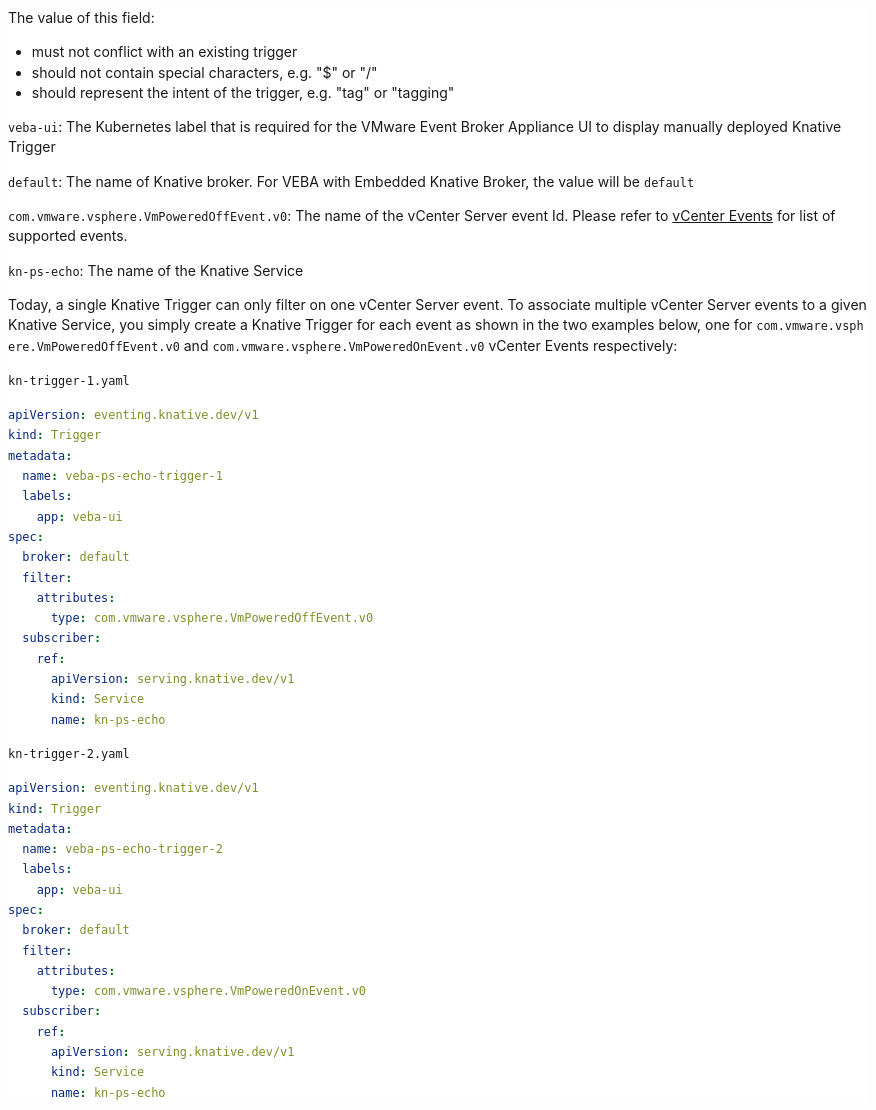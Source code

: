The value of this field:

- must not conflict with an existing trigger
- should not contain special characters, e.g. "$" or "/"
- should represent the intent of the trigger, e.g. "tag" or "tagging"

`veba-ui`: The Kubernetes label that is required for the VMware Event Broker Appliance UI to display manually deployed Knative Trigger

`default`: The name of Knative broker. For VEBA with Embedded Knative Broker, the value will be `default`

`com.vmware.vsphere.VmPoweredOffEvent.v0`: The name of the vCenter Server event Id. Please refer to [vCenter Events](vcenter-events) for list of supported events.

`kn-ps-echo`: The name of the Knative Service

Today, a single Knative Trigger can only filter on one vCenter Server event. To associate multiple vCenter Server events to a given Knative Service, you simply create a Knative Trigger for each event as shown in the two examples below, one for `com.vmware.vsphere.VmPoweredOffEvent.v0` and `com.vmware.vsphere.VmPoweredOnEvent.v0` vCenter Events respectively:

`kn-trigger-1.yaml`

```yaml
apiVersion: eventing.knative.dev/v1
kind: Trigger
metadata:
  name: veba-ps-echo-trigger-1
  labels:
    app: veba-ui
spec:
  broker: default
  filter:
    attributes:
      type: com.vmware.vsphere.VmPoweredOffEvent.v0
  subscriber:
    ref:
      apiVersion: serving.knative.dev/v1
      kind: Service
      name: kn-ps-echo
```

`kn-trigger-2.yaml`

```yaml
apiVersion: eventing.knative.dev/v1
kind: Trigger
metadata:
  name: veba-ps-echo-trigger-2
  labels:
    app: veba-ui
spec:
  broker: default
  filter:
    attributes:
      type: com.vmware.vsphere.VmPoweredOnEvent.v0
  subscriber:
    ref:
      apiVersion: serving.knative.dev/v1
      kind: Service
      name: kn-ps-echo
```
